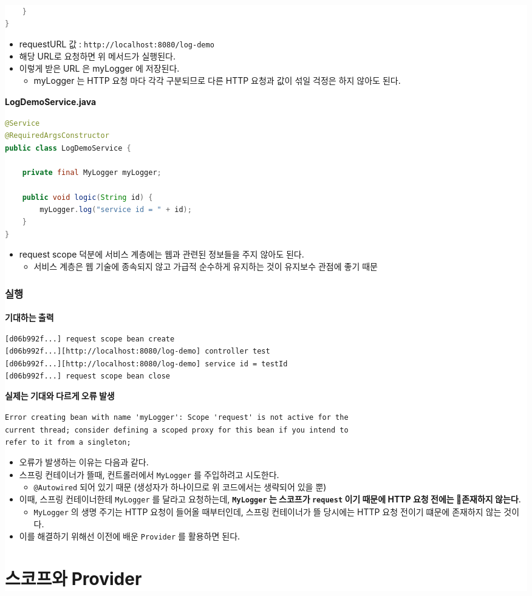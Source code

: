```java
    }
}
```

- requestURL 값 : `http://localhost:8080/log-demo`
- 해당 URL로 요청하면 위 메서드가 실행된다.
- 이렇게 받은 URL 은 myLogger 에 저장된다.
  - myLogger 는 HTTP 요청 마다 각각 구분되므로 다른 HTTP 요청과 값이 섞일 걱정은 하지 않아도 된다.

**LogDemoService.java**
```java
@Service
@RequiredArgsConstructor
public class LogDemoService {

    private final MyLogger myLogger;

    public void logic(String id) {
        myLogger.log("service id = " + id);
    }
}

```

- request scope 덕분에 서비스 계층에는 웹과 관련된 정보들을 주지 않아도 된다.
  - 서비스 계층은 웹 기술에 종속되지 않고 가급적 순수하게 유지하는 것이 유지보수 관점에 좋기 때문


### 실행
**기대하는 출력**
```
[d06b992f...] request scope bean create
[d06b992f...][http://localhost:8080/log-demo] controller test
[d06b992f...][http://localhost:8080/log-demo] service id = testId
[d06b992f...] request scope bean close
```

**실제는 기대와 다르게 오류 발생**
```
Error creating bean with name 'myLogger': Scope 'request' is not active for the
current thread; consider defining a scoped proxy for this bean if you intend to
refer to it from a singleton;
```

- 오류가 발생하는 이유는 다음과 같다.
- 스프링 컨테이너가 뜰때, 컨트롤러에서 `MyLogger` 를 주입하려고 시도한다.
  - `@Autowired` 되어 있기 때문 (생성자가 하나이므로 위 코드에서는 생략되어 있을 뿐)
- 이때, 스프링 컨테이너한테 `MyLogger` 를 달라고 요청하는데, **`MyLogger` 는 스코프가 `request` 이기 때문에 HTTP 요청 전에는 존재하지 않는다**.
  - `MyLogger` 의 생명 주기는 HTTP 요청이 들어올 때부터인데, 스프링 컨테이너가 뜰 당시에는 HTTP 요청 전이기 떄문에 존재하지 않는 것이다.
- 이를 해결하기 위해선 이전에 배운 `Provider` 를 활용하면 된다.
  
# 스코프와 Provider
